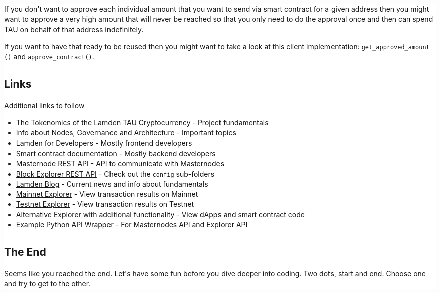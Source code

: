 If you don't want to approve each individual amount that you want to send via smart contract for a given address then you might want to approve a very high amount that will never be reached so that you only need to do the approval once and then can spend TAU on behalf of that address indefinitely.

If you want to have that ready to be reused then you might want to take a look at this client implementation: [`get_approved_amount()`](https://github.com/Endogen/tgbf-lamden/blob/4c76df0454e923547e584d28d204598e588e3dc3/tgbf/lamden/api.py#L133) and [`approve_contract()`](https://github.com/Endogen/tgbf-lamden/blob/4c76df0454e923547e584d28d204598e588e3dc3/tgbf/lamden/api.py#L128).

## Links

Additional links to follow

- [The Tokenomics of the Lamden TAU Cryptocurrency](https://blog.lamden.io/the-tokenomics-of-the-lamden-tau-cryptocurrency-pt-1-6845e5375b6) - Project fundamentals
- [Info about Nodes, Governance and Architecture](https://developers.lamden.io/docs/lamden-core/lamden-core) - Important topics
- [Lamden for Developers](https://developers.lamden.io) - Mostly frontend developers
- [Smart contract documentation](https://contracting.lamden.io) - Mostly backend developers
- [Masternode REST API](https://docs.lamden.io/docs/develop/blockchain/masternode_api) - API to communicate with Masternodes
- [Block Explorer REST API](https://github.com/Lamden/block-explorer-api/tree/master/api) - Check out the `config` sub-folders
- [Lamden Blog](https://blog.lamden.io) - Current news and info about fundamentals
- [Mainnet Explorer](https://mainnet.lamden.io) - View transaction results on Mainnet
- [Testnet Explorer](https://explorer.lamden.io) - View transaction results on Testnet
- [Alternative Explorer with additional functionality](https://www.tauhq.com) - View dApps and smart contract code
- [Example Python API Wrapper](https://github.com/Endogen/tgbf-lamden/blob/master/tgbf/lamden/api.py) - For Masternodes API and Explorer API

## The End

Seems like you reached the end. Let's have some fun before you dive deeper into coding. Two dots, start and end. Choose one and try to get to the other.
